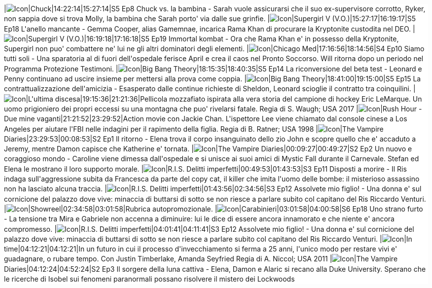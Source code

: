 |![Icon](https://guidatv.sky.it/uuid/1a567a8c-52db-4999-b504-0a19a6daef16/cover?md5ChecksumParam=00056dc02042bc44d89ef178b622a37c)|Chuck|14:22:14|15:27:14|S5 Ep8 Chuck vs. la bambina - Sarah vuole assicurarsi che il suo ex-supervisore corrotto, Ryker, non sappia dove si trova Molly, la bambina che Sarah porto&#039; via dalle sue grinfie.
|![Icon](https://guidatv.sky.it/uuid/04c9438a-d1c7-4a73-895c-d2672ae8a015/cover?md5ChecksumParam=be613572cea319d8cb0815261d8e17ec)|Supergirl V (V.O.)|15:27:17|16:19:17|S5 Ep18 L&#039;anello mancante - Gemma Cooper, alias Gamemnae, incarica Rama Khan di procurare la Kryptonite custodita nel DEO.
|![Icon](https://guidatv.sky.it/uuid/04c9438a-d1c7-4a73-895c-d2672ae8a015/cover?md5ChecksumParam=be613572cea319d8cb0815261d8e17ec)|Supergirl V (V.O.)|16:19:18|17:16:18|S5 Ep19 Immortal kombat - Ora che Rama Khan e&#039; in possesso della Kryptonite, Supergirl non puo&#039; combattere ne&#039; lui ne gli altri dominatori degli elementi.
|![Icon](https://guidatv.sky.it/uuid/16568589-2613-45d6-973f-adcbe1f8fef5/cover?md5ChecksumParam=81b7f38c8ae3e7fc63885f4b9f8c09bf)|Chicago Med|17:16:56|18:14:56|S4 Ep10 Siamo tutti soli - Una sparatoria al di fuori dell&#039;ospedale ferisce April e crea il caos nel Pronto Soccorso. Will ritorna dopo un periodo nel Programma Protezione Testimoni.
|![Icon](https://guidatv.sky.it/uuid/0242bd52-f09d-4338-abaa-a428b4531580/cover?md5ChecksumParam=eb0ac258c6d97572f929b3ee35b09715)|Big Bang Theory|18:15:35|18:40:35|S5 Ep14 La riconversione del beta test - Leonard e Penny continuano ad uscire insieme per mettersi alla prova come coppia.
|![Icon](https://guidatv.sky.it/uuid/0242bd52-f09d-4338-abaa-a428b4531580/cover?md5ChecksumParam=eb0ac258c6d97572f929b3ee35b09715)|Big Bang Theory|18:41:00|19:15:00|S5 Ep15 La contrattualizzazione dell&#039;amicizia - Esasperato dalle continue richieste di Sheldon, Leonard scioglie il contratto tra coinquilini.
|![Icon](https://guidatv.sky.it/uuid/b9145592-e0e2-441f-861e-dcdfe4a93de9/cover?md5ChecksumParam=7d3ef78ed6f27da7d2dd43db23f006d7)|L&#039;ultima discesa|19:15:36|21:21:36|Pellicola mozzafiato ispirata alla vera storia del campione di hockey Eric LeMarque. Un uomo prigioniero dei propri eccessi su una montagna che puo&#039; rivelarsi fatale. Regia di S. Waugh; USA 2017
|![Icon](https://guidatv.sky.it/uuid/f24bd78c-a58f-48da-8481-ae5a78d64fcb/cover?md5ChecksumParam=f8c097e47ae9763c00e1d4ecc3ead4c5)|Rush Hour - Due mine vaganti|21:21:52|23:29:52|Action movie con Jackie Chan. L&#039;ispettore Lee viene chiamato dal console cinese a Los Angeles per aiutare l&#039;FBI nelle indagini per il rapimento della figlia. Regia di B. Ratner; USA 1998
|![Icon](https://guidatv.sky.it/uuid/02116d58-6762-41a7-9846-348e4a08b0ee/cover?md5ChecksumParam=e96734c8d658ca25ea4e4b5adf0e08da)|The Vampire Diaries|23:29:53|00:08:53|S2 Ep1 Il ritorno - Elena trova il corpo insanguinato dello zio John e scopre quello che e&#039; accaduto a Jeremy, mentre Damon capisce che Katherine e&#039; tornata.
|![Icon](https://guidatv.sky.it/uuid/02116d58-6762-41a7-9846-348e4a08b0ee/cover?md5ChecksumParam=e96734c8d658ca25ea4e4b5adf0e08da)|The Vampire Diaries|00:09:27|00:49:27|S2 Ep2 Un nuovo e coraggioso mondo - Caroline viene dimessa dall&#039;ospedale e si unisce ai suoi amici di Mystic Fall durante il Carnevale. Stefan ed Elena le mostrano il loro supporto morale.
|![Icon](https://guidatv.sky.it/uuid/117f7a5c-934f-486f-b3a3-fbccdd967623/cover?md5ChecksumParam=6f4d174010d21be69ca8db667656d73f)|R.I.S. Delitti imperfetti|00:49:53|01:43:53|S3 Ep11 Disposti a morire - Il Ris indaga sull&#039;aggressione subita da Francesca da parte del copy cat, il killer che imita l&#039;uomo delle bombe: il misterioso assassino non ha lasciato alcuna traccia.
|![Icon](https://guidatv.sky.it/uuid/117f7a5c-934f-486f-b3a3-fbccdd967623/cover?md5ChecksumParam=6f4d174010d21be69ca8db667656d73f)|R.I.S. Delitti imperfetti|01:43:56|02:34:56|S3 Ep12 Assolvete mio figlio! - Una donna e&#039; sul cornicione del palazzo dove vive: minaccia di buttarsi di sotto se non riesce a parlare subito col capitano del Ris Riccardo Venturi.
|![Icon](https://guidatv.sky.it/uuid/Intrattenimento_Cover_aS6G29F8N9.png)|Showreel|02:34:58|03:01:58|Rubrica autopromozionale.
|![Icon](https://guidatv.sky.it/uuid/257690c0-243b-42b5-b998-31c58746d2f4/cover?md5ChecksumParam=d8695a7618d15f3353556a250214810f)|Carabinieri|03:01:58|04:00:58|S6 Ep18 Uno strano furto - La tensione tra Mira e Gabriele non accenna a diminuire: lui le dice di essere ancora innamorato e che niente e&#039; ancora compromesso.
|![Icon](https://guidatv.sky.it/uuid/117f7a5c-934f-486f-b3a3-fbccdd967623/cover?md5ChecksumParam=6f4d174010d21be69ca8db667656d73f)|R.I.S. Delitti imperfetti|04:01:41|04:11:41|S3 Ep12 Assolvete mio figlio! - Una donna e&#039; sul cornicione del palazzo dove vive: minaccia di buttarsi di sotto se non riesce a parlare subito col capitano del Ris Riccardo Venturi.
|![Icon](https://guidatv.sky.it/uuid/6cdb06b0-77c8-44a3-939d-aa125234c3ac/cover?md5ChecksumParam=55447504a066673ca04437cd517b1efc)|In time|04:12:21|04:12:21|In un futuro in cui il processo d&#039;invecchiamento si ferma a 25 anni, l&#039;unico modo per restare vivi e&#039; guadagnare, o rubare tempo. Con Justin Timberlake, Amanda Seyfried Regia di A. Niccol; USA 2011
|![Icon](https://guidatv.sky.it/uuid/02116d58-6762-41a7-9846-348e4a08b0ee/cover?md5ChecksumParam=e96734c8d658ca25ea4e4b5adf0e08da)|The Vampire Diaries|04:12:24|04:52:24|S2 Ep3 Il sorgere della luna cattiva - Elena, Damon e Alaric si recano alla Duke University. Sperano che le ricerche di Isobel sui fenomeni paranormali possano risolvere il mistero dei Lockwoods